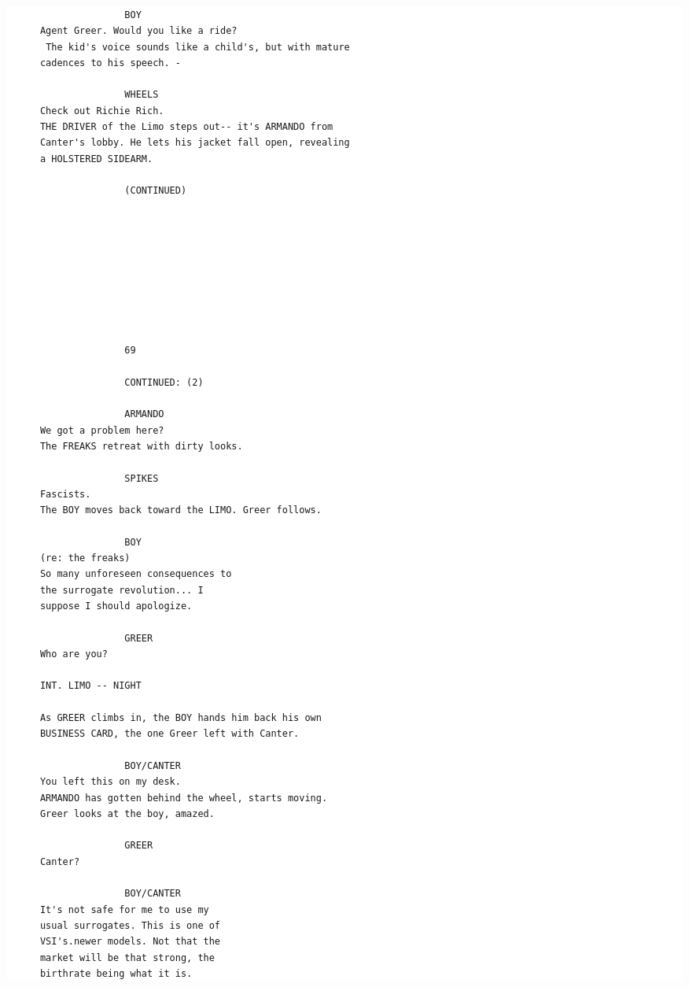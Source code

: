                         BOY
          Agent Greer. Would you like a ride?
           The kid's voice sounds like a child's, but with mature
          cadences to his speech. -

                         WHEELS
          Check out Richie Rich.
          THE DRIVER of the Limo steps out-- it's ARMANDO from
          Canter's lobby. He lets his jacket fall open, revealing
          a HOLSTERED SIDEARM.

                         (CONTINUED)

                         

                         

                         

                         

                         69

                         CONTINUED: (2)

                         ARMANDO
          We got a problem here?
          The FREAKS retreat with dirty looks.

                         SPIKES
          Fascists.
          The BOY moves back toward the LIMO. Greer follows.

                         BOY
          (re: the freaks)
          So many unforeseen consequences to
          the surrogate revolution... I
          suppose I should apologize.

                         GREER
          Who are you?

          INT. LIMO -- NIGHT

          As GREER climbs in, the BOY hands him back his own
          BUSINESS CARD, the one Greer left with Canter.

                         BOY/CANTER
          You left this on my desk.
          ARMANDO has gotten behind the wheel, starts moving.
          Greer looks at the boy, amazed.

                         GREER
          Canter?

                         BOY/CANTER
          It's not safe for me to use my
          usual surrogates. This is one of
          VSI's.newer models. Not that the
          market will be that strong, the
          birthrate being what it is.
